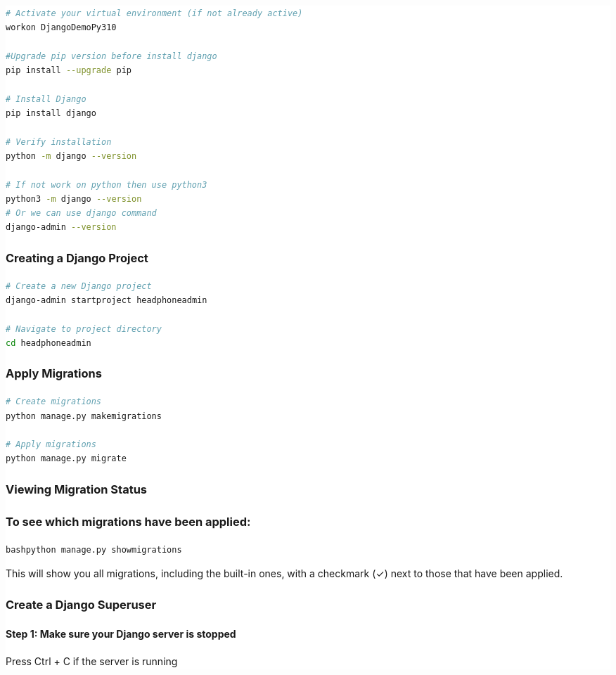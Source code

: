 ```bash
# Activate your virtual environment (if not already active)
workon DjangoDemoPy310

#Upgrade pip version before install django
pip install --upgrade pip

# Install Django
pip install django

# Verify installation
python -m django --version

# If not work on python then use python3
python3 -m django --version
# Or we can use django command
django-admin --version
```

### Creating a Django Project

```bash
# Create a new Django project
django-admin startproject headphoneadmin

# Navigate to project directory
cd headphoneadmin
```

### Apply Migrations

```bash
# Create migrations
python manage.py makemigrations

# Apply migrations
python manage.py migrate
```

### Viewing Migration Status
### To see which migrations have been applied:
```bash
bashpython manage.py showmigrations
```
This will show you all migrations, including the built-in ones, with a checkmark (✓) next to those that have been applied.



### Create a Django Superuser

#### Step 1: Make sure your Django server is stopped
Press Ctrl + C if the server is running
